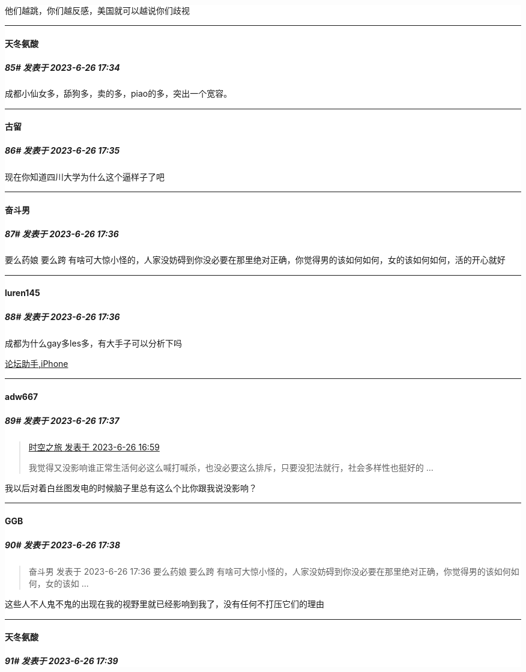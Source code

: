 他们越跳，你们越反感，美国就可以越说你们歧视

*****

####  天冬氨酸  
##### 85#       发表于 2023-6-26 17:34

成都小仙女多，舔狗多，卖的多，piao的多，突出一个宽容。

*****

####  古留  
##### 86#       发表于 2023-6-26 17:35

现在你知道四川大学为什么这个逼样子了吧

*****

####  奋斗男  
##### 87#       发表于 2023-6-26 17:36

要么药娘 要么跨 有啥可大惊小怪的，人家没妨碍到你没必要在那里绝对正确，你觉得男的该如何如何，女的该如何如何，活的开心就好

*****

####  luren145  
##### 88#       发表于 2023-6-26 17:36

成都为什么gay多les多，有大手子可以分析下吗

[论坛助手,iPhone](https://bbs.saraba1st.com/2b/forum.php?mod=viewthread&amp;tid=2029836)

*****

####  adw667  
##### 89#       发表于 2023-6-26 17:37

<blockquote><a href="httphttps://bbs.saraba1st.com/2b/forum.php?mod=redirect&amp;goto=findpost&amp;pid=61441424&amp;ptid=2141726" target="_blank">时空之旅 发表于 2023-6-26 16:59</a>

我觉得又没影响谁正常生活何必这么喊打喊杀，也没必要这么排斥，只要没犯法就行，社会多样性也挺好的 ...</blockquote>
我以后对着白丝图发电的时候脑子里总有这么个比你跟我说没影响？

*****

####  GGB  
##### 90#       发表于 2023-6-26 17:38

<blockquote>奋斗男 发表于 2023-6-26 17:36
要么药娘 要么跨 有啥可大惊小怪的，人家没妨碍到你没必要在那里绝对正确，你觉得男的该如何如何，女的该如 ...</blockquote>
这些人不人鬼不鬼的出现在我的视野里就已经影响到我了，没有任何不打压它们的理由


*****

####  天冬氨酸  
##### 91#       发表于 2023-6-26 17:39
